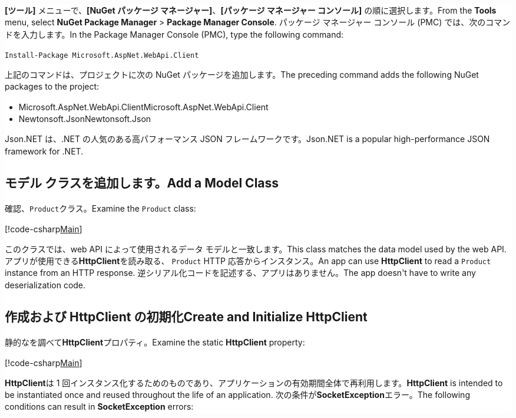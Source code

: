 <span data-ttu-id="4af2c-135">**[ツール]** メニューで、**[NuGet パッケージ マネージャー]**、**[パッケージ マネージャー コンソール]** の順に選択します。</span><span class="sxs-lookup"><span data-stu-id="4af2c-135">From the **Tools** menu, select **NuGet Package Manager** > **Package Manager Console**.</span></span> <span data-ttu-id="4af2c-136">パッケージ マネージャー コンソール (PMC) では、次のコマンドを入力します。</span><span class="sxs-lookup"><span data-stu-id="4af2c-136">In the Package Manager Console (PMC), type the following command:</span></span>

`Install-Package Microsoft.AspNet.WebApi.Client`

<span data-ttu-id="4af2c-137">上記のコマンドは、プロジェクトに次の NuGet パッケージを追加します。</span><span class="sxs-lookup"><span data-stu-id="4af2c-137">The preceding command adds the following NuGet packages to the project:</span></span>

* <span data-ttu-id="4af2c-138">Microsoft.AspNet.WebApi.Client</span><span class="sxs-lookup"><span data-stu-id="4af2c-138">Microsoft.AspNet.WebApi.Client</span></span>
* <span data-ttu-id="4af2c-139">Newtonsoft.Json</span><span class="sxs-lookup"><span data-stu-id="4af2c-139">Newtonsoft.Json</span></span>

<span data-ttu-id="4af2c-140">Json.NET は、.NET の人気のある高パフォーマンス JSON フレームワークです。</span><span class="sxs-lookup"><span data-stu-id="4af2c-140">Json.NET is a popular high-performance JSON framework for .NET.</span></span>

<a id="AddModelClass"></a>
## <a name="add-a-model-class"></a><span data-ttu-id="4af2c-141">モデル クラスを追加します。</span><span class="sxs-lookup"><span data-stu-id="4af2c-141">Add a Model Class</span></span>

<span data-ttu-id="4af2c-142">確認、`Product`クラス。</span><span class="sxs-lookup"><span data-stu-id="4af2c-142">Examine the `Product` class:</span></span>

[!code-csharp[Main](calling-a-web-api-from-a-net-client/sample/client/Program.cs?name=snippet_prod)]

<span data-ttu-id="4af2c-143">このクラスでは、web API によって使用されるデータ モデルと一致します。</span><span class="sxs-lookup"><span data-stu-id="4af2c-143">This class matches the data model used by the web API.</span></span> <span data-ttu-id="4af2c-144">アプリが使用できる**HttpClient**を読み取る、 `Product` HTTP 応答からインスタンス。</span><span class="sxs-lookup"><span data-stu-id="4af2c-144">An app can use **HttpClient** to read a `Product` instance from an HTTP response.</span></span> <span data-ttu-id="4af2c-145">逆シリアル化コードを記述する、アプリはありません。</span><span class="sxs-lookup"><span data-stu-id="4af2c-145">The app doesn't have to write any deserialization code.</span></span>

<a id="InitClient"></a>
## <a name="create-and-initialize-httpclient"></a><span data-ttu-id="4af2c-146">作成および HttpClient の初期化</span><span class="sxs-lookup"><span data-stu-id="4af2c-146">Create and Initialize HttpClient</span></span>

<span data-ttu-id="4af2c-147">静的なを調べて**HttpClient**プロパティ。</span><span class="sxs-lookup"><span data-stu-id="4af2c-147">Examine the static **HttpClient** property:</span></span>

[!code-csharp[Main](calling-a-web-api-from-a-net-client/sample/client/Program.cs?name=snippet_HttpClient)]

<span data-ttu-id="4af2c-148">**HttpClient**は 1 回インスタンス化するためのものであり、アプリケーションの有効期間全体で再利用します。</span><span class="sxs-lookup"><span data-stu-id="4af2c-148">**HttpClient** is intended to be instantiated once and reused throughout the life of an application.</span></span> <span data-ttu-id="4af2c-149">次の条件が**SocketException**エラー。</span><span class="sxs-lookup"><span data-stu-id="4af2c-149">The following conditions can result in **SocketException** errors:</span></span>
